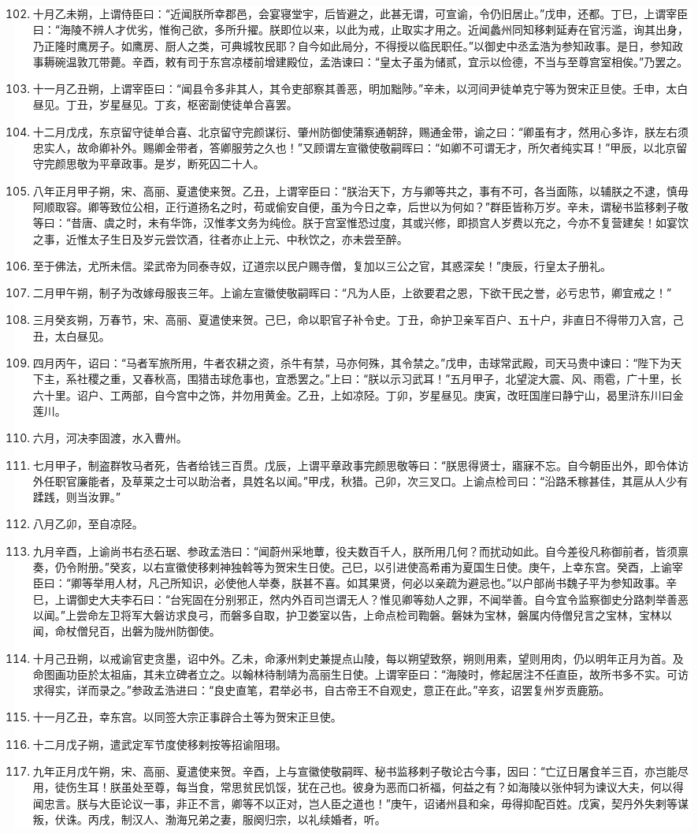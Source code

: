 102. <span id="本纪第六_世宗上-102"></span>
十月乙未朔，上谓侍臣曰：“近闻朕所幸郡邑，会宴寝堂宇，后皆避之，此甚无谓，可宣谕，令仍旧居止。”戊申，还都。丁巳，上谓宰臣曰：“海陵不辨人才优劣，惟徇己欲，多所升擢。朕即位以来，以此为戒，止取实才用之。近闻蠡州同知移剌延寿在官污滥，询其出身，乃正隆时鹰房子。如鹰房、厨人之类，可典城牧民耶？自今如此局分，不得授以临民职任。”以御史中丞孟浩为参知政事。是日，参知政事耨碗温敦兀带薨。辛酉，敕有司于东宫凉楼前增建殿位，孟浩谏曰：“皇太子虽为储贰，宜示以俭德，不当与至尊宫室相俟。”乃罢之。

103. <span id="本纪第六_世宗上-103"></span>
十一月乙丑朔，上谓宰臣曰：“闻县令多非其人，其令吏部察其善恶，明加黜陟。”辛未，以河间尹徒单克宁等为贺宋正旦使。壬申，太白昼见。丁丑，岁星昼见。丁亥，枢密副使徒单合喜罢。

104. <span id="本纪第六_世宗上-104"></span>
十二月戊戌，东京留守徒单合喜、北京留守完颜谋衍、肇州防御使蒲察通朝辞，赐通金带，谕之曰：“卿虽有才，然用心多诈，朕左右须忠实人，故命卿补外。赐卿金带者，答卿服劳之久也！”又顾谓左宣徽使敬嗣晖曰：“如卿不可谓无才，所欠者纯实耳！”甲辰，以北京留守完颜思敬为平章政事。是岁，断死囚二十人。

105. <span id="本纪第六_世宗上-105"></span>
八年正月甲子朔，宋、高丽、夏遣使来贺。乙丑，上谓宰臣曰：“朕治天下，方与卿等共之，事有不可，各当面陈，以辅朕之不逮，慎毋阿顺取容。卿等致位公相，正行道扬名之时，苟或偷安自便，虽为今日之幸，后世以为何如？”群臣皆称万岁。辛未，谓秘书监移剌子敬等曰：“昔唐、虞之时，未有华饰，汉惟孝文务为纯俭。朕于宫室惟恐过度，其或兴修，即损宫人岁费以充之，今亦不复营建矣！如宴饮之事，近惟太子生日及岁元尝饮酒，往者亦止上元、中秋饮之，亦未尝至醉。

106. <span id="本纪第六_世宗上-106"></span>
至于佛法，尤所未信。梁武帝为同泰寺奴，辽道宗以民户赐寺僧，复加以三公之官，其惑深矣！”庚辰，行皇太子册礼。

107. <span id="本纪第六_世宗上-107"></span>
二月甲午朔，制子为改嫁母服丧三年。上谕左宣徽使敬嗣晖曰：“凡为人臣，上欲要君之恩，下欲干民之誉，必亏忠节，卿宜戒之！”

108. <span id="本纪第六_世宗上-108"></span>
三月癸亥朔，万春节，宋、高丽、夏遣使来贺。己巳，命以职官子补令史。丁丑，命护卫亲军百户、五十户，非直日不得带刀入宫，己丑，太白昼见。

109. <span id="本纪第六_世宗上-109"></span>
四月丙午，诏曰：“马者军旅所用，牛者农耕之资，杀牛有禁，马亦何殊，其令禁之。”戊申，击球常武殿，司天马贵中谏曰：“陛下为天下主，系社稷之重，又春秋高，围猎击球危事也，宜悉罢之。”上曰：“朕以示习武耳！”五月甲子，北望淀大震、风、雨雹，广十里，长六十里。诏户、工两部，自今宫中之饰，并勿用黄金。乙丑，上如凉陉。丁卯，岁星昼见。庚寅，改旺国崖曰静宁山，曷里浒东川曰金莲川。

110. <span id="本纪第六_世宗上-110"></span>
六月，河决李固渡，水入曹州。

111. <span id="本纪第六_世宗上-111"></span>
七月甲子，制盗群牧马者死，告者给钱三百贯。戊辰，上谓平章政事完颜思敬等曰：“朕思得贤士，寤寐不忘。自今朝臣出外，即令体访外任职官廉能者，及草莱之士可以助治者，具姓名以闻。”甲戌，秋猎。己卯，次三叉口。上谕点检司曰：“沿路禾稼甚佳，其扈从人少有蹂践，则当汝罪。”

112. <span id="本纪第六_世宗上-112"></span>
八月乙卯，至自凉陉。

113. <span id="本纪第六_世宗上-113"></span>
九月辛酉，上谕尚书右丞石琚、参政孟浩曰：“闻蔚州采地蕈，役夫数百千人，朕所用几何？而扰动如此。自今差役凡称御前者，皆须禀奏，仍令附册。”癸亥，以右宣徽使移剌神独斡等为贺宋生日使。己巳，以引进使高希甫为夏国生日使。庚午，上幸东宫。癸酉，上谕宰臣曰：“卿等举用人材，凡己所知识，必使他人举奏，朕甚不喜。如其果贤，何必以亲疏为避忌也。”以户部尚书魏子平为参知政事。辛巳，上谓御史大夫李石曰：“台宪固在分别邪正，然内外百司岂谓无人？惟见卿等劾人之罪，不闻举善。自今宜令监察御史分路刺举善恶以闻。”上尝命左卫将军大磐访求良弓，而磐多自取，护卫娄室以告，上命点检司鞫磐。磐妹为宝林，磐属内侍僧兒言之宝林，宝林以闻，命杖僧兒百，出磐为陇州防御使。

114. <span id="本纪第六_世宗上-114"></span>
十月己丑朔，以戒谕官吏贪墨，诏中外。乙未，命涿州刺史兼提点山陵，每以朔望致祭，朔则用素，望则用肉，仍以明年正月为首。及命图画功臣於太祖庙，其未立碑者立之。以翰林待制靖为高丽生日使。上谓宰臣曰：“海陵时，修起居注不任直臣，故所书多不实。可访求得实，详而录之。”参政孟浩进曰：“良史直笔，君举必书，自古帝王不自观史，意正在此。”辛亥，诏罢复州岁贡鹿筋。

115. <span id="本纪第六_世宗上-115"></span>
十一月乙丑，幸东宫。以同签大宗正事辟合土等为贺宋正旦使。

116. <span id="本纪第六_世宗上-116"></span>
十二月戊子朔，遣武定军节度使移剌按等招谕阻珝。

117. <span id="本纪第六_世宗上-117"></span>
九年正月戊午朔，宋、高丽、夏遣使来贺。辛酉，上与宣徽使敬嗣晖、秘书监移剌子敬论古今事，因曰：“亡辽日屠食羊三百，亦岂能尽用，徒伤生耳！朕虽处至尊，每当食，常思贫民饥馁，犹在己也。彼身为恶而口祈福，何益之有？如海陵以张仲轲为谏议大夫，何以得闻忠言。朕与大臣论议一事，非正不言，卿等不以正对，岂人臣之道也！”庚午，诏诸州县和籴，毋得抑配百姓。戊寅，契丹外失剌等谋叛，伏诛。丙戌，制汉人、渤海兄弟之妻，服阕归宗，以礼续婚者，听。
